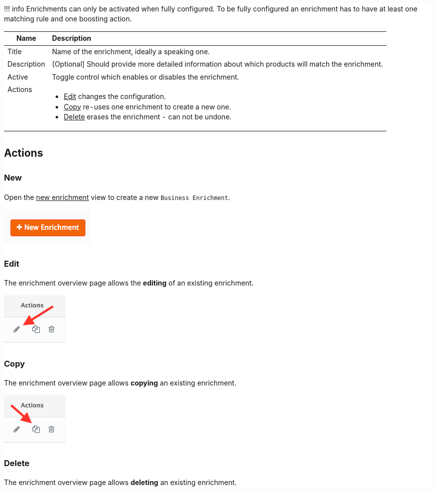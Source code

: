 !!! info
	Enrichments can only be activated when fully configured. To be fully configured an enrichment has to have at least one matching rule and one boosting action.

| Name        | Description                                                                                                                                                                                                                        |
| ----------- | :--------------------------------------------------------------------------------------------------------------------------------------------------------------------------------------------------------------------------------- |
| Title       | Name of the enrichment, ideally a speaking one.                                                                                                                                                                                    |
| Description | [Optional] Should provide more detailed information about which products will match the enrichment.                                                                                                                                |
| Active      | Toggle control which enables or disables the enrichment.                                                                                                                                                                           |
| Actions     | <ul><li>[Edit](#edit-enrichment) changes the configuration.</li><li>[Copy](#copy-enrichment) re-uses one enrichment to create a new one.</li><li>[Delete](#delete-enrichment) erases the enrichment - can not be undone.</li></ul> |

## Actions

### New 

Open the [new enrichment](#new-enrichment) view to create a new `Business Enrichment`.

![enrichments_add](assets/enrichments/add.png)

### Edit 

The enrichment overview page allows the **editing** of an existing enrichment.

![enrichments_edit](assets/enrichments/edit.png)

### Copy 

The enrichment overview page allows **copying** an existing enrichment.

![enrichments_copy](assets/enrichments/copy.png)

### Delete

The enrichment overview page allows **deleting** an existing enrichment.
